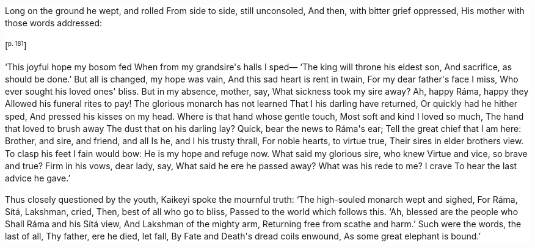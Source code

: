 Long on the ground he wept, and rolled
From side to side, still unconsoled,
And then, with bitter grief oppressed,
His mother with those words addressed:

<span id="p181">[<sup><small>p. 181</small></sup>]</span>

‘This joyful hope my bosom fed
When from my grandsire's halls I sped—
‘The king will throne his eldest son,
And sacrifice, as should be done.’
But all is changed, my hope was vain,
And this sad heart is rent in twain,
For my dear father's face I miss,
Who ever sought his loved ones' bliss.
But in my absence, mother, say,
What sickness took my sire away?
Ah, happy Ráma, happy they
Allowed his funeral rites to pay!
The glorious monarch has not learned
That I his darling have returned,
Or quickly had he hither sped,
And pressed his kisses on my head.
Where is that hand whose gentle touch,
Most soft and kind I loved so much,
The hand that loved to brush away
The dust that on his darling lay?
Quick, bear the news to Ráma's ear;
Tell the great chief that I am here:
Brother, and sire, and friend, and all
Is he, and I his trusty thrall,
For noble hearts, to virtue true,
Their sires in elder brothers view.
To clasp his feet I fain would bow:
He is my hope and refuge now.
What said my glorious sire, who knew
Virtue and vice, so brave and true?
Firm in his vows, dear lady, say,
What said he ere he passed away?
What was his rede to me? I crave
To hear the last advice he gave.’

Thus closely questioned by the youth,
Kaikeyi spoke the mournful truth:
‘The high-souled monarch wept and sighed,
For Ráma, Sítá, Lakshman, cried,
Then, best of all who go to bliss,
Passed to the world which follows this.
‘Ah, blessed are the people who
Shall Ráma and his Sítá view,
And Lakshman of the mighty arm,
Returning free from scathe and harm.’
Such were the words, the last of all,
Thy father, ere he died, let fall,
By Fate and Death's dread coils enwound,
As some great elephant is bound.’


[^348]: 178:1 'The S'atadrú, ‘the hundred-channeled’ —the Zaradrus of Ptolemy, Hesydrus of Pliny—is the Sutlej.' WILSON'S _Vishnu Purána_, Vol. II. p. 130.
[^349]: 178:2 The Sarasvatí or Sursooty is a tributary of the Caggar or Guggur in Sirhind.
[^350]: 184:1 _S'úryamcha pratimehata_, adversus solem mingat. An offence expressly forbidden by the Laws of Manu.
[^351]: 185:1 Bharat does not intend these curses for any particular person: he merely wishes to prove his own innocence by invoking them on his own head if he had any share in banishing Ráma.
[^352]: 186:1 The Sáma-veda, the hymns of which are chanted aloud.
[^353]: 186:2 Walking from right to left.
[^354]: 187:1 Birth and death, pleasure and pain, loss and gain.
[^355]: 187:2 Erected upon a tree or high staff in honour of Indra.
[^356]: 188:1 I follow in this stanza the Bombay edition in preference to Schlegel's which gives the tears of joy to the courtiers.